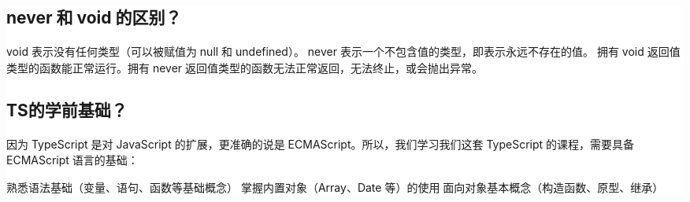 ## never 和 void 的区别？

void 表示没有任何类型（可以被赋值为 null 和 undefined）。
never 表示一个不包含值的类型，即表示永远不存在的值。
拥有 void 返回值类型的函数能正常运行。拥有 never 返回值类型的函数无法正常返回，无法终止，或会抛出异常。

## TS的学前基础？

因为 TypeScript 是对 JavaScript 的扩展，更准确的说是 ECMAScript。所以，我们学习我们这套 TypeScript 的课程，需要具备 ECMAScript 语言的基础：

熟悉语法基础（变量、语句、函数等基础概念）
掌握内置对象（Array、Date 等）的使用
面向对象基本概念（构造函数、原型、继承）